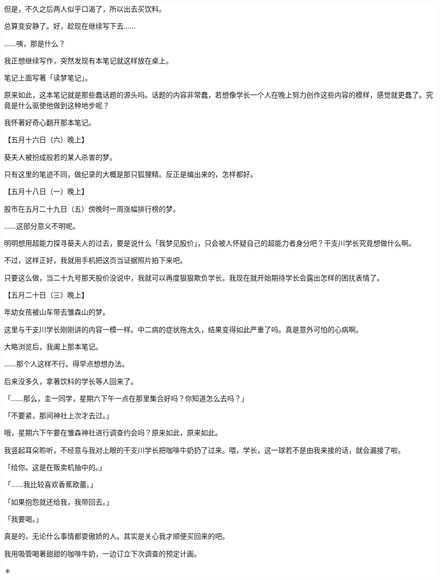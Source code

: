 但是，不久之后两人似乎口渴了，所以出去买饮料。

总算变安静了。好，趁现在继续写下去……

……咦，那是什么？

我正想继续写作，突然发现有本笔记就这样放在桌上。

笔记上面写著「读梦笔记」。

原来如此，这本笔记就是那些蠢话题的源头吗。话题的内容非常蠢，若想像学长一个人在晚上努力创作这些内容的模样，感觉就更蠢了。究竟是什么驱使他做到这种地步呢？

我怀著好奇心翻开那本笔记。

【五月十六日（六）晚上】

葵夫人被扮成般若的某人杀害的梦。

只有这里的笔迹不同，做纪录的大概是那只狐狸精。反正是编出来的，怎样都好。

【五月十八日（一）晚上】

股市在五月二十九日（五）傍晚时一周涨幅排行榜的梦。

……这部分意义不明呢。

明明想用超能力探寻葵夫人的过去，要是说什么「我梦见股价」，只会被人怀疑自己的超能力者身分吧？干支川学长究竟想做什么啊。

不过，这样正好，我就用手机把这页当证据照片拍下来吧。

只要这么做，当二十九号那天股价没说中，我就可以再度狠狠欺负学长。我现在就开始期待学长会露出怎样的困扰表情了。

【五月二十日（三）晚上】

年幼女孩被山车带去雏森山的梦。

这里与干支川学长刚刚讲的内容一模一样。中二病的症状拖太久，结果变得如此严重了吗。真是意外可怕的心病啊。

大略浏览后，我阖上那本笔记。

……那个人这样不行。得早点想想办法。

后来没多久，拿著饮料的学长等人回来了。

「……那么，圭一同学，星期六下午一点在那里集合好吗？你知道怎么去吗？」

「不要紧，那间神社上次才去过。」

哦，星期六下午要在雏森神社进行调查约会吗？原来如此，原来如此。

我竖起耳朵聆听，不经意与我对上眼的干支川学长把咖啡牛奶扔了过来。喂，学长，这一球若不是由我来接的话，就会漏接了啦。

「给你。这是在贩卖机抽中的。」

「……我比较喜欢香蕉欧蕾。」

「如果抱怨就还给我，我带回去。」

「我要喝。」

真是的，无论什么事情都耍傲娇的人。其实是关心我才顺便买回来的吧。

我用吸管喝著甜甜的咖啡牛奶，一边订立下次调查的预定计画。

＊
